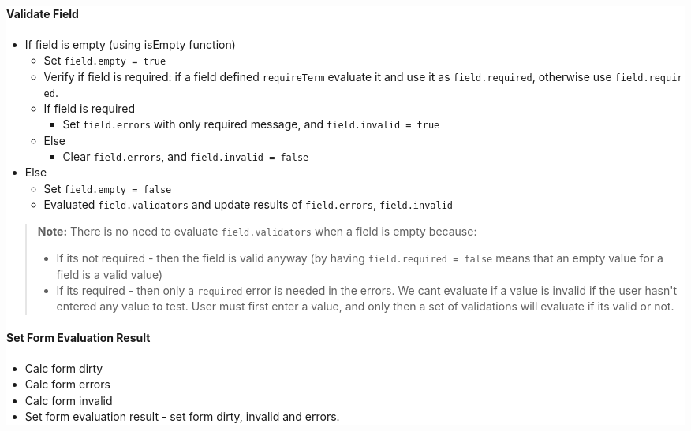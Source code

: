 #### Validate Field

- If field is empty (using [isEmpty](hooks.html#isempty) function)
  - Set `field.empty = true`
  - Verify if field is required: if a field defined `requireTerm` evaluate it and use it as `field.required`, otherwise use `field.required`.
  - If field is required 
    - Set `field.errors` with only required message, and `field.invalid = true`
  - Else
    - Clear `field.errors`, and `field.invalid = false`
- Else
  - Set `field.empty = false`
  - Evaluated `field.validators` and update results of `field.errors`, `field.invalid`

> **Note:** There is no need to evaluate `field.validators` when a field is empty because:
>  - If its not required - then the field is valid anyway (by having `field.required = false` means that an empty value for a field is a valid value)
>  - If its required - then only a `required` error is needed in the errors. We cant evaluate if a value is invalid if the user hasn't entered any value to test. User must first enter a value, and only then a set of validations will evaluate if its valid or not.

#### Set Form Evaluation Result

- Calc form dirty
- Calc form errors
- Calc form invalid
- Set form evaluation result - set form dirty, invalid and errors.